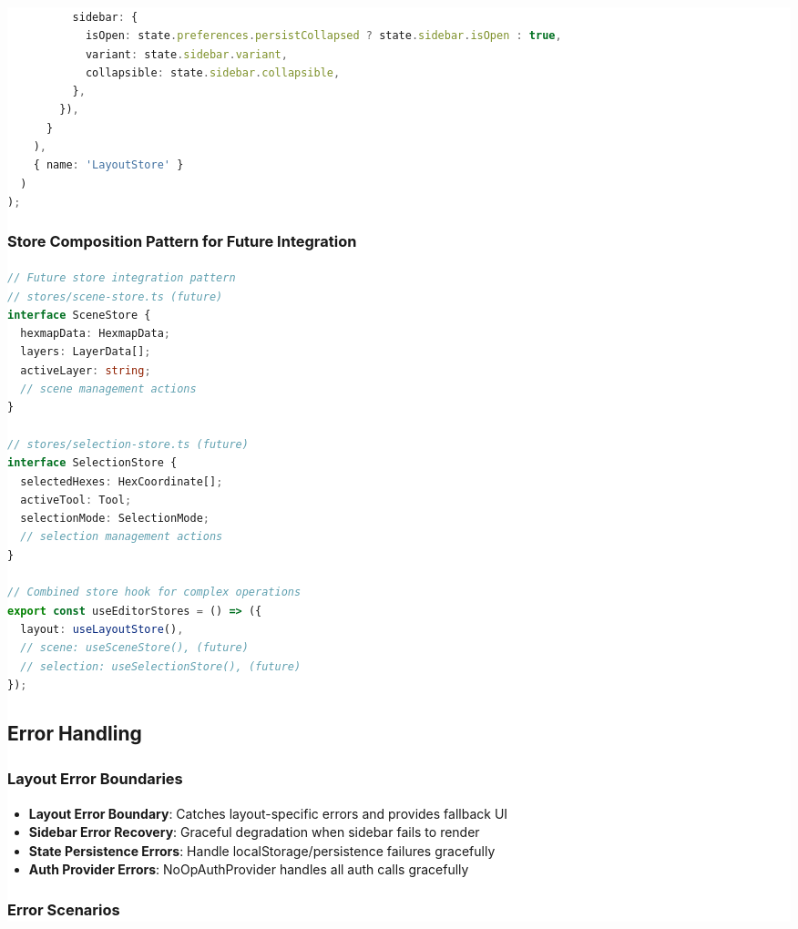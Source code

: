 ```typescript
          sidebar: { 
            isOpen: state.preferences.persistCollapsed ? state.sidebar.isOpen : true,
            variant: state.sidebar.variant,
            collapsible: state.sidebar.collapsible,
          },
        }),
      }
    ),
    { name: 'LayoutStore' }
  )
);
```

### Store Composition Pattern for Future Integration

```typescript
// Future store integration pattern
// stores/scene-store.ts (future)
interface SceneStore {
  hexmapData: HexmapData;
  layers: LayerData[];
  activeLayer: string;
  // scene management actions
}

// stores/selection-store.ts (future) 
interface SelectionStore {
  selectedHexes: HexCoordinate[];
  activeTool: Tool;
  selectionMode: SelectionMode;
  // selection management actions
}

// Combined store hook for complex operations
export const useEditorStores = () => ({
  layout: useLayoutStore(),
  // scene: useSceneStore(), (future)
  // selection: useSelectionStore(), (future)
});
```

## Error Handling

### Layout Error Boundaries

- **Layout Error Boundary**: Catches layout-specific errors and provides fallback UI
- **Sidebar Error Recovery**: Graceful degradation when sidebar fails to render
- **State Persistence Errors**: Handle localStorage/persistence failures gracefully
- **Auth Provider Errors**: NoOpAuthProvider handles all auth calls gracefully

### Error Scenarios
